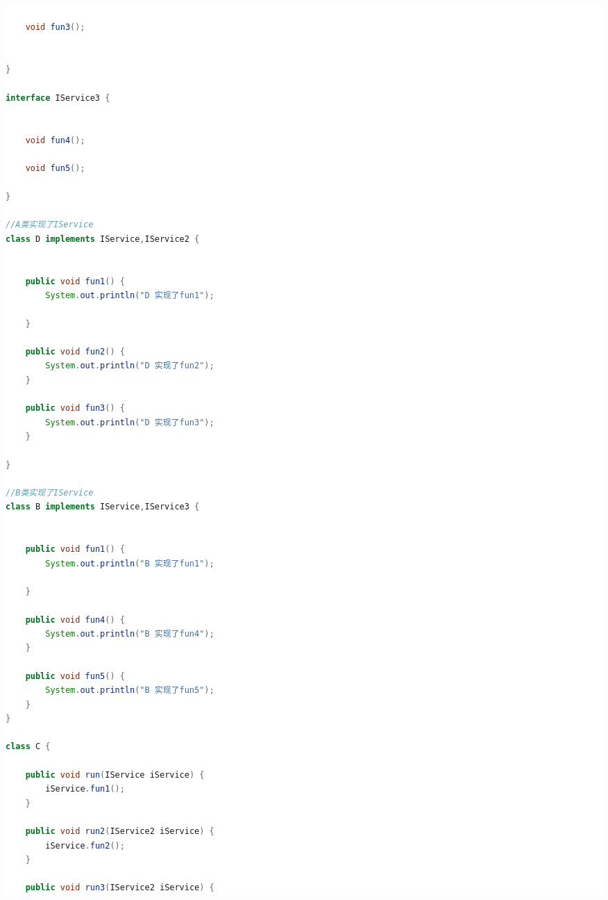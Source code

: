 ```java

    void fun3();


}

interface IService3 {


    void fun4();

    void fun5();

}

//A类实现了IService
class D implements IService,IService2 {


    public void fun1() {
        System.out.println("D 实现了fun1");

    }

    public void fun2() {
        System.out.println("D 实现了fun2");
    }

    public void fun3() {
        System.out.println("D 实现了fun3");
    }

}

//B类实现了IService
class B implements IService,IService3 {


    public void fun1() {
        System.out.println("B 实现了fun1");

    }

    public void fun4() {
        System.out.println("B 实现了fun4");
    }

    public void fun5() {
        System.out.println("B 实现了fun5");
    }
}

class C {

    public void run(IService iService) {
        iService.fun1();
    }

    public void run2(IService2 iService) {
        iService.fun2();
    }

    public void run3(IService2 iService) {
```